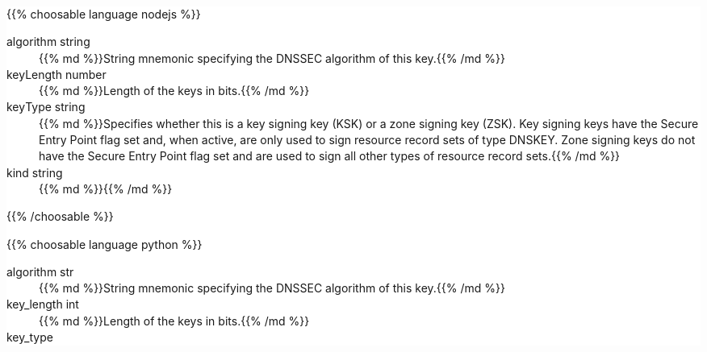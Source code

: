 {{% choosable language nodejs %}}
<dl class="resources-properties"><dt class="property-required"
            title="Required">
        <span id="algorithm_nodejs">
<a href="#algorithm_nodejs" style="color: inherit; text-decoration: inherit;">algorithm</a>
</span>
        <span class="property-indicator"></span>
        <span class="property-type">string</span>
    </dt>
    <dd>{{% md %}}String mnemonic specifying the DNSSEC algorithm of this key.{{% /md %}}</dd><dt class="property-required"
            title="Required">
        <span id="keylength_nodejs">
<a href="#keylength_nodejs" style="color: inherit; text-decoration: inherit;">key<wbr>Length</a>
</span>
        <span class="property-indicator"></span>
        <span class="property-type">number</span>
    </dt>
    <dd>{{% md %}}Length of the keys in bits.{{% /md %}}</dd><dt class="property-required"
            title="Required">
        <span id="keytype_nodejs">
<a href="#keytype_nodejs" style="color: inherit; text-decoration: inherit;">key<wbr>Type</a>
</span>
        <span class="property-indicator"></span>
        <span class="property-type">string</span>
    </dt>
    <dd>{{% md %}}Specifies whether this is a key signing key (KSK) or a zone signing key (ZSK). Key signing keys have the Secure Entry Point flag set and, when active, are only used to sign resource record sets of type DNSKEY. Zone signing keys do not have the Secure Entry Point flag set and are used to sign all other types of resource record sets.{{% /md %}}</dd><dt class="property-required"
            title="Required">
        <span id="kind_nodejs">
<a href="#kind_nodejs" style="color: inherit; text-decoration: inherit;">kind</a>
</span>
        <span class="property-indicator"></span>
        <span class="property-type">string</span>
    </dt>
    <dd>{{% md %}}{{% /md %}}</dd></dl>
{{% /choosable %}}

{{% choosable language python %}}
<dl class="resources-properties"><dt class="property-required"
            title="Required">
        <span id="algorithm_python">
<a href="#algorithm_python" style="color: inherit; text-decoration: inherit;">algorithm</a>
</span>
        <span class="property-indicator"></span>
        <span class="property-type">str</span>
    </dt>
    <dd>{{% md %}}String mnemonic specifying the DNSSEC algorithm of this key.{{% /md %}}</dd><dt class="property-required"
            title="Required">
        <span id="key_length_python">
<a href="#key_length_python" style="color: inherit; text-decoration: inherit;">key_<wbr>length</a>
</span>
        <span class="property-indicator"></span>
        <span class="property-type">int</span>
    </dt>
    <dd>{{% md %}}Length of the keys in bits.{{% /md %}}</dd><dt class="property-required"
            title="Required">
        <span id="key_type_python">
<a href="#key_type_python" style="color: inherit; text-decoration: inherit;">key_<wbr>type</a>
</span>
        <span class="property-indicator"></span>